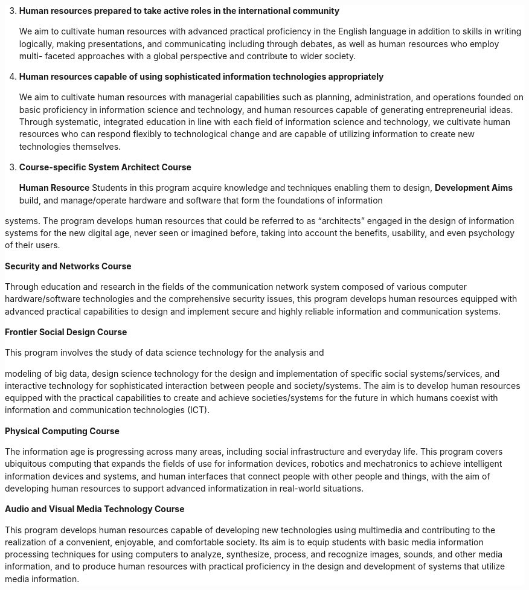 3) **Human resources prepared to take active roles in the international community**

   We aim to cultivate human resources with advanced practical proficiency in the English language in addition to skills in writing logically, making presentations, and communicating including through debates, as well as human resources who employ multi- faceted approaches with a global perspective and contribute to wider society.

4) **Human resources capable of using sophisticated information technologies appropriately**

   We aim to cultivate human resources with managerial capabilities such as planning, administration, and operations founded on basic proficiency in information science and technology, and human resources capable of generating entrepreneurial ideas. Through systematic, integrated education in line with each field of information science and technology, we cultivate human resources who can respond flexibly to technological change and are capable of utilizing information to create new technologies themselves.

3. **Course-specific  System Architect Course**

   **Human Resource**  Students in this program acquire knowledge and techniques enabling them to design, **Development Aims** build, and manage/operate hardware and software that form the foundations of information 

systems. The program develops human resources that could be referred to as “architects” engaged in the design of information systems for the new digital age, never seen or imagined before, taking into account the benefits, usability, and even psychology of their users.

**Security and Networks Course**

Through education and research in the fields of the communication network system composed of various computer hardware/software technologies and the comprehensive security issues, this program develops human resources equipped with advanced practical capabilities to design and implement secure and highly reliable information and communication systems.

**Frontier Social Design Course**

This program involves the study of data science technology for the analysis and 

modeling of big data, design science technology for the design and implementation of specific social systems/services, and interactive technology for sophisticated interaction  between people and society/systems. The aim is to develop human resources equipped  with the practical capabilities to create and achieve societies/systems for the future in which humans coexist with information and communication technologies (ICT).

**Physical Computing Course**

The information age is progressing across many areas, including social infrastructure and everyday life. This program covers ubiquitous computing that expands the fields of use for information devices, robotics and mechatronics to achieve intelligent information devices and systems, and human interfaces that connect people with other people and things, with the aim of developing human resources to support advanced informatization in real-world situations.

**Audio and Visual Media Technology Course**

This program develops human resources capable of developing new technologies using multimedia and contributing to the realization of a convenient, enjoyable, and comfortable society. Its aim is to equip students with basic media information processing techniques for using computers to analyze, synthesize, process, and recognize images, sounds, and other media information, and to produce human resources with practical proficiency in the design and development of systems that utilize media information.
